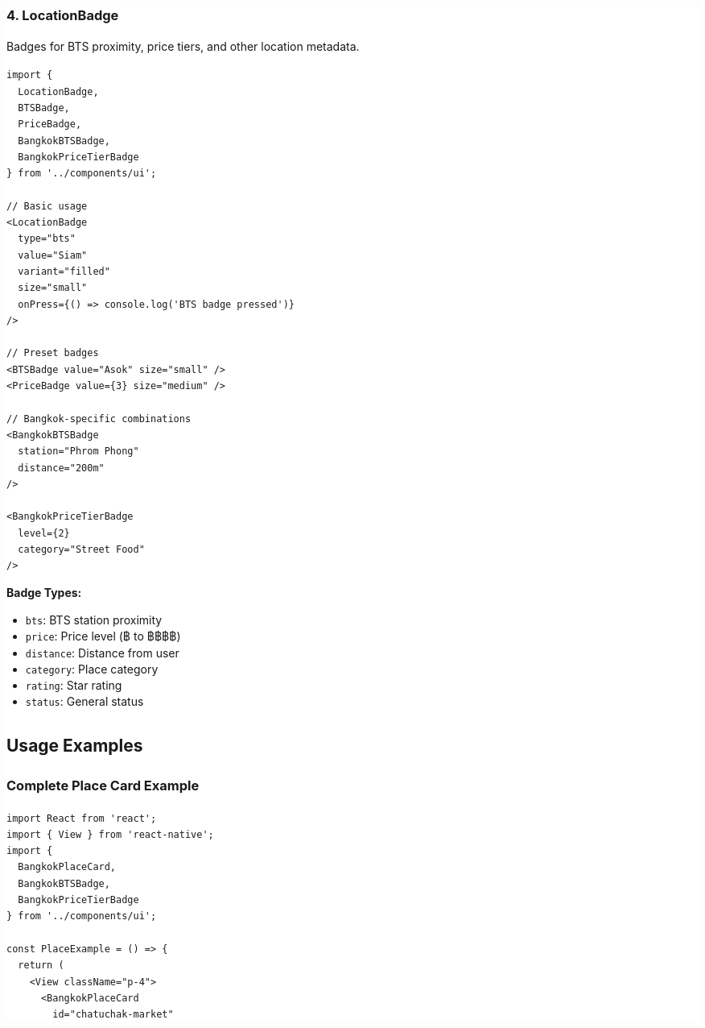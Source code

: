 ### 4. LocationBadge

Badges for BTS proximity, price tiers, and other location metadata.

```tsx
import { 
  LocationBadge, 
  BTSBadge, 
  PriceBadge, 
  BangkokBTSBadge,
  BangkokPriceTierBadge 
} from '../components/ui';

// Basic usage
<LocationBadge
  type="bts"
  value="Siam"
  variant="filled"
  size="small"
  onPress={() => console.log('BTS badge pressed')}
/>

// Preset badges
<BTSBadge value="Asok" size="small" />
<PriceBadge value={3} size="medium" />

// Bangkok-specific combinations
<BangkokBTSBadge 
  station="Phrom Phong" 
  distance="200m" 
/>

<BangkokPriceTierBadge 
  level={2} 
  category="Street Food" 
/>
```

**Badge Types:**
- `bts`: BTS station proximity
- `price`: Price level (฿ to ฿฿฿฿)
- `distance`: Distance from user
- `category`: Place category
- `rating`: Star rating
- `status`: General status

## Usage Examples

### Complete Place Card Example

```tsx
import React from 'react';
import { View } from 'react-native';
import { 
  BangkokPlaceCard, 
  BangkokBTSBadge, 
  BangkokPriceTierBadge 
} from '../components/ui';

const PlaceExample = () => {
  return (
    <View className="p-4">
      <BangkokPlaceCard
        id="chatuchak-market"
```